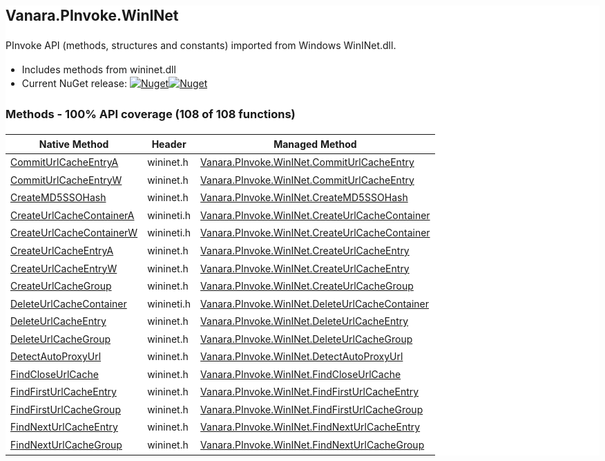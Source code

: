 ## Vanara.PInvoke.WinINet  
PInvoke API (methods, structures and constants) imported from Windows WinINet.dll.

- Includes methods from wininet.dll  
- Current NuGet release: [![Nuget](https://img.shields.io/nuget/v/Vanara.PInvoke.WinINet?logo=nuget&style=flat-square)![Nuget](https://img.shields.io/nuget/dt/Vanara.PInvoke.WinINet?label=%20&style=flat-square)](https://www.nuget.org/packages/Vanara.PInvoke.WinINet)  
### Methods - 100% API coverage (108 of 108 functions)  
Native Method | Header | Managed Method  
--- | --- | ---  
[CommitUrlCacheEntryA](https://www.google.com/search?num=5&q=CommitUrlCacheEntryA+site%3Adocs.microsoft.com) | wininet.h | [Vanara.PInvoke.WinINet.CommitUrlCacheEntry](https://github.com/dahall/Vanara/search?l=C%23&q=CommitUrlCacheEntry)  
[CommitUrlCacheEntryW](https://www.google.com/search?num=5&q=CommitUrlCacheEntryW+site%3Adocs.microsoft.com) | wininet.h | [Vanara.PInvoke.WinINet.CommitUrlCacheEntry](https://github.com/dahall/Vanara/search?l=C%23&q=CommitUrlCacheEntry)  
[CreateMD5SSOHash](https://www.google.com/search?num=5&q=CreateMD5SSOHash+site%3Adocs.microsoft.com) | wininet.h | [Vanara.PInvoke.WinINet.CreateMD5SSOHash](https://github.com/dahall/Vanara/search?l=C%23&q=CreateMD5SSOHash)  
[CreateUrlCacheContainerA](https://www.google.com/search?num=5&q=CreateUrlCacheContainerA+site%3Adocs.microsoft.com) | winineti.h | [Vanara.PInvoke.WinINet.CreateUrlCacheContainer](https://github.com/dahall/Vanara/search?l=C%23&q=CreateUrlCacheContainer)  
[CreateUrlCacheContainerW](https://www.google.com/search?num=5&q=CreateUrlCacheContainerW+site%3Adocs.microsoft.com) | winineti.h | [Vanara.PInvoke.WinINet.CreateUrlCacheContainer](https://github.com/dahall/Vanara/search?l=C%23&q=CreateUrlCacheContainer)  
[CreateUrlCacheEntryA](https://www.google.com/search?num=5&q=CreateUrlCacheEntryA+site%3Adocs.microsoft.com) | wininet.h | [Vanara.PInvoke.WinINet.CreateUrlCacheEntry](https://github.com/dahall/Vanara/search?l=C%23&q=CreateUrlCacheEntry)  
[CreateUrlCacheEntryW](https://www.google.com/search?num=5&q=CreateUrlCacheEntryW+site%3Adocs.microsoft.com) | wininet.h | [Vanara.PInvoke.WinINet.CreateUrlCacheEntry](https://github.com/dahall/Vanara/search?l=C%23&q=CreateUrlCacheEntry)  
[CreateUrlCacheGroup](https://www.google.com/search?num=5&q=CreateUrlCacheGroup+site%3Adocs.microsoft.com) | wininet.h | [Vanara.PInvoke.WinINet.CreateUrlCacheGroup](https://github.com/dahall/Vanara/search?l=C%23&q=CreateUrlCacheGroup)  
[DeleteUrlCacheContainer](https://www.google.com/search?num=5&q=DeleteUrlCacheContainerA+site%3Adocs.microsoft.com) | winineti.h | [Vanara.PInvoke.WinINet.DeleteUrlCacheContainer](https://github.com/dahall/Vanara/search?l=C%23&q=DeleteUrlCacheContainer)  
[DeleteUrlCacheEntry](https://www.google.com/search?num=5&q=DeleteUrlCacheEntry+site%3Adocs.microsoft.com) | wininet.h | [Vanara.PInvoke.WinINet.DeleteUrlCacheEntry](https://github.com/dahall/Vanara/search?l=C%23&q=DeleteUrlCacheEntry)  
[DeleteUrlCacheGroup](https://www.google.com/search?num=5&q=DeleteUrlCacheGroup+site%3Adocs.microsoft.com) | wininet.h | [Vanara.PInvoke.WinINet.DeleteUrlCacheGroup](https://github.com/dahall/Vanara/search?l=C%23&q=DeleteUrlCacheGroup)  
[DetectAutoProxyUrl](https://www.google.com/search?num=5&q=DetectAutoProxyUrl+site%3Adocs.microsoft.com) | wininet.h | [Vanara.PInvoke.WinINet.DetectAutoProxyUrl](https://github.com/dahall/Vanara/search?l=C%23&q=DetectAutoProxyUrl)  
[FindCloseUrlCache](https://www.google.com/search?num=5&q=FindCloseUrlCache+site%3Adocs.microsoft.com) | wininet.h | [Vanara.PInvoke.WinINet.FindCloseUrlCache](https://github.com/dahall/Vanara/search?l=C%23&q=FindCloseUrlCache)  
[FindFirstUrlCacheEntry](https://www.google.com/search?num=5&q=FindFirstUrlCacheEntryA+site%3Adocs.microsoft.com) | wininet.h | [Vanara.PInvoke.WinINet.FindFirstUrlCacheEntry](https://github.com/dahall/Vanara/search?l=C%23&q=FindFirstUrlCacheEntry)  
[FindFirstUrlCacheGroup](https://www.google.com/search?num=5&q=FindFirstUrlCacheGroup+site%3Adocs.microsoft.com) | wininet.h | [Vanara.PInvoke.WinINet.FindFirstUrlCacheGroup](https://github.com/dahall/Vanara/search?l=C%23&q=FindFirstUrlCacheGroup)  
[FindNextUrlCacheEntry](https://www.google.com/search?num=5&q=FindNextUrlCacheEntryA+site%3Adocs.microsoft.com) | wininet.h | [Vanara.PInvoke.WinINet.FindNextUrlCacheEntry](https://github.com/dahall/Vanara/search?l=C%23&q=FindNextUrlCacheEntry)  
[FindNextUrlCacheGroup](https://www.google.com/search?num=5&q=FindNextUrlCacheGroup+site%3Adocs.microsoft.com) | wininet.h | [Vanara.PInvoke.WinINet.FindNextUrlCacheGroup](https://github.com/dahall/Vanara/search?l=C%23&q=FindNextUrlCacheGroup)  